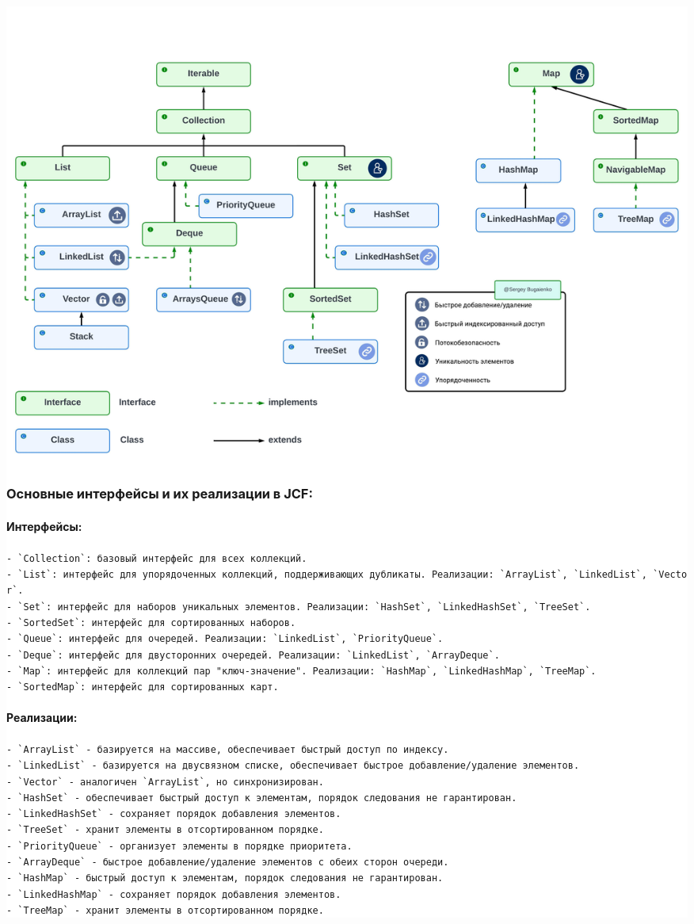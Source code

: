 <img src="https://raw.githubusercontent.com/ait-tr/cohort41/main/basic_programming/lesson_37/img/CollectionSB.jpeg" width="100%">


### Основные интерфейсы и их реализации в JCF:

#### Интерфейсы:
    - `Collection`: базовый интерфейс для всех коллекций.
    - `List`: интерфейс для упорядоченных коллекций, поддерживающих дубликаты. Реализации: `ArrayList`, `LinkedList`, `Vector`.
    - `Set`: интерфейс для наборов уникальных элементов. Реализации: `HashSet`, `LinkedHashSet`, `TreeSet`.
    - `SortedSet`: интерфейс для сортированных наборов.
    - `Queue`: интерфейс для очередей. Реализации: `LinkedList`, `PriorityQueue`.
    - `Deque`: интерфейс для двусторонних очередей. Реализации: `LinkedList`, `ArrayDeque`.
    - `Map`: интерфейс для коллекций пар "ключ-значение". Реализации: `HashMap`, `LinkedHashMap`, `TreeMap`.
    - `SortedMap`: интерфейс для сортированных карт.

#### Реализации:
    - `ArrayList` - базируется на массиве, обеспечивает быстрый доступ по индексу.
    - `LinkedList` - базируется на двусвязном списке, обеспечивает быстрое добавление/удаление элементов.
    - `Vector` - аналогичен `ArrayList`, но синхронизирован.
    - `HashSet` - обеспечивает быстрый доступ к элементам, порядок следования не гарантирован.
    - `LinkedHashSet` - сохраняет порядок добавления элементов.
    - `TreeSet` - хранит элементы в отсортированном порядке.
    - `PriorityQueue` - организует элементы в порядке приоритета.
    - `ArrayDeque` - быстрое добавление/удаление элементов с обеих сторон очереди.
    - `HashMap` - быстрый доступ к элементам, порядок следования не гарантирован.
    - `LinkedHashMap` - сохраняет порядок добавления элементов.
    - `TreeMap` - хранит элементы в отсортированном порядке.
